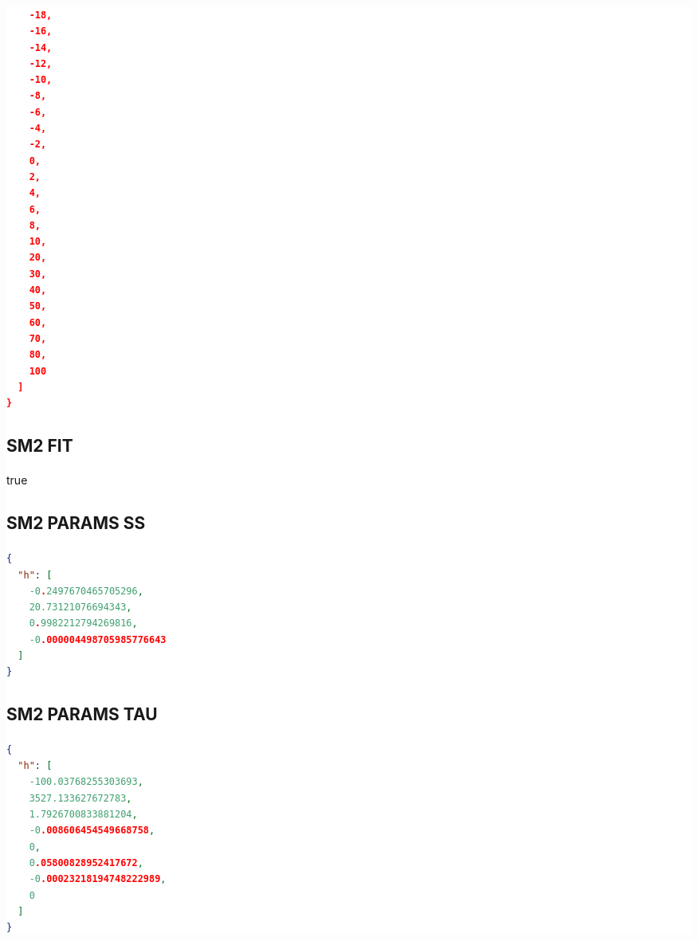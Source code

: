 ```json
    -18,
    -16,
    -14,
    -12,
    -10,
    -8,
    -6,
    -4,
    -2,
    0,
    2,
    4,
    6,
    8,
    10,
    20,
    30,
    40,
    50,
    60,
    70,
    80,
    100
  ]
}
```

## SM2 FIT

true

## SM2 PARAMS SS

```json
{
  "h": [
    -0.2497670465705296,
    20.73121076694343,
    0.9982212794269816,
    -0.000004498705985776643
  ]
}
```

## SM2 PARAMS TAU

```json
{
  "h": [
    -100.03768255303693,
    3527.133627672783,
    1.7926700833881204,
    -0.008606454549668758,
    0,
    0.05800828952417672,
    -0.00023218194748222989,
    0
  ]
}
```
